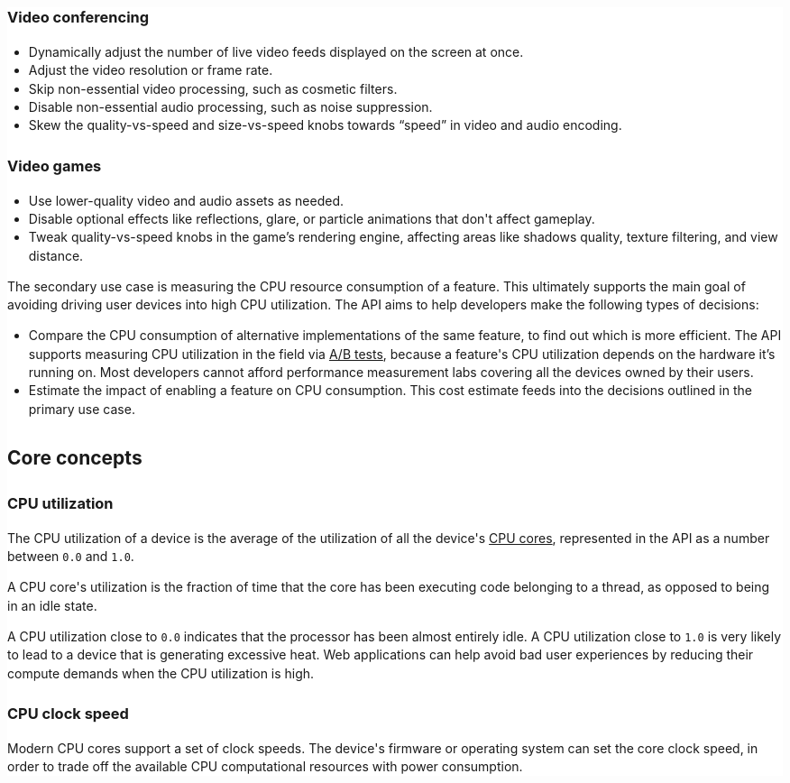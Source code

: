 ### Video conferencing

- Dynamically adjust the number of live video feeds displayed on the screen at
  once.
- Adjust the video resolution or frame rate.
- Skip non-essential video processing, such as cosmetic filters.
- Disable non-essential audio processing, such as noise suppression.
- Skew the quality-vs-speed and size-vs-speed knobs towards “speed” in video and
  audio encoding.

### Video games

- Use lower-quality video and audio assets as needed.
- Disable optional effects like reflections, glare, or particle animations that
  don't affect gameplay.
- Tweak quality-vs-speed knobs in the game’s rendering engine, affecting areas
  like shadows quality, texture filtering, and view distance.

The secondary use case is measuring the CPU resource consumption of a feature.
This ultimately supports the main goal of avoiding driving user devices into
high CPU utilization. The API aims to help developers make the following types
of decisions:

- Compare the CPU consumption of alternative implementations of the same
  feature, to find out which is more efficient. The API supports measuring CPU
  utilization in the field via
  [A/B tests](https://en.wikipedia.org/wiki/A/B_testing), because a feature's
  CPU utilization depends on the hardware it’s running on. Most developers
  cannot afford performance measurement labs covering all the devices owned by
  their users.
- Estimate the impact of enabling a feature on CPU consumption. This cost
  estimate feeds into the decisions outlined in the primary use case.

## Core concepts

### CPU utilization

The CPU utilization of a device is the average of the utilization of all the
device's [CPU cores](https://en.wikipedia.org/wiki/Multi-core_processor),
represented in the API as a number between `0.0` and `1.0`.

A CPU core's utilization is the fraction of time that the core has been
executing code belonging to a thread, as opposed to being in an idle state.

A CPU utilization close to `0.0` indicates that the processor has been almost
entirely idle. A CPU utilization close to `1.0` is very likely to lead to a
device that is generating excessive heat. Web applications can help avoid bad
user experiences by reducing their compute demands when the CPU utilization is
high.

### CPU clock speed

Modern CPU cores support a set of clock speeds. The device's firmware or
operating system can set the core clock speed, in order to trade off the
available CPU computational resources with power consumption.
